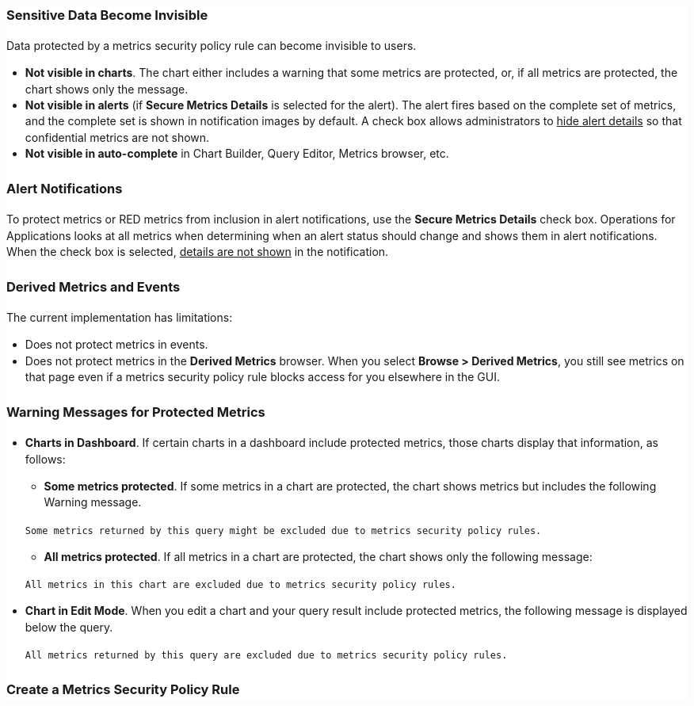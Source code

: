 
### Sensitive Data Become Invisible

Data protected by a metrics security policy rule can become invisible to users.

* **Not visible in charts**. The chart either includes a warning that some metrics are protected, or, if all metrics are protected, the chart shows only the message.
* **Not visible in alerts** (if **Secure Metrics Details** is selected for the alert). The alert fires based on the complete set of metrics, and the complete set is shown in notification images by default. A check box allows administrators to [hide alert details](alerts_notifications.html#alert-notification-with-secured-metrics-details) so that confidential metrics are not shown.
* **Not visible in auto-complete** in Chart Builder, Query Editor, Metrics browser, etc.

### Alert Notifications

To protect metrics or RED metrics from inclusion in alert notifications, use the **Secure Metrics Details** check box. Operations for Applications looks at all metrics when determining when an alert status should change and shows them in alert notifications. When the check box is selected, [details are not shown](alerts_notifications.html#alert-notification-with-secured-metrics-details) in the notification.

### Derived Metrics and Events


The current implementation has limitations:
* Does not protect metrics in events.
* Does not protect metrics in the **Derived Metrics** browser. When you select **Browse > Derived Metrics**, you still see metrics on that page even if a metrics security policy rule blocks access for you elsewhere in the GUI.


### Warning Messages for Protected Metrics

* **Charts in Dashboard**. If certain charts in a dashboard include protected metrics, those charts display that information, as follows:
  * **Some metrics protected**. If some metrics in a chart are protected, the chart shows metrics but includes the following Warning message.
   ```
   Some metrics returned by this query might be excluded due to metrics security policy rules.
   ```
   * **All metrics protected**. If all metrics in a chart are protected, the chart shows only the following message:
   ```
   All metrics in this chart are excluded due to metrics security policy rules.
   ```
* **Chart in Edit Mode**. When you edit a chart and your query result include protected metrics, the following message is displayed below the query.

   ```
   All metrics returned by this query are excluded due to metrics security policy rules.
   ```





### Create a Metrics Security Policy Rule
